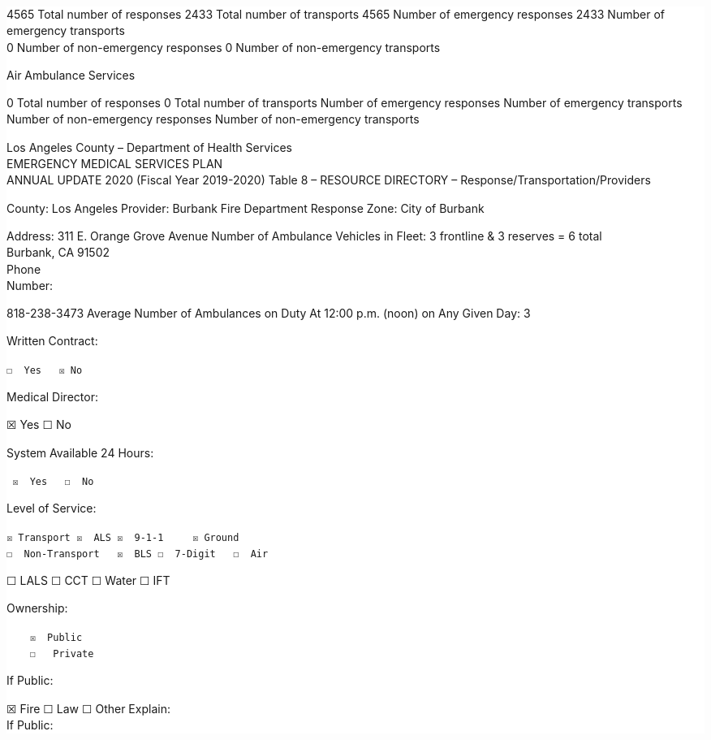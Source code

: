   4565 Total number of responses   2433 Total number of transports 
  4565 Number of emergency responses    2433 Number of emergency transports  
  0 Number of non-emergency responses    0 Number of non-emergency transports  
 
Air Ambulance Services 
 
 0 Total number of responses   0 Total number of transports 
  Number of emergency responses     Number of emergency transports  
  Number of non-emergency responses     Number of non-emergency transports 
 

Los Angeles County – Department of Health Services  
EMERGENCY MEDICAL SERVICES PLAN  
ANNUAL UPDATE 2020 (Fiscal Year 2019-2020) 
Table 8 – RESOURCE DIRECTORY – Response/Transportation/Providers 
 
County: Los Angeles Provider: Burbank Fire Department Response Zone: City of Burbank 
 
Address: 311 E. Orange Grove Avenue  Number of Ambulance Vehicles in Fleet: 3 frontline & 3 reserves = 6 total                      
 Burbank, CA 91502    
Phone  
Number: 
 
818-238-3473 
 Average Number of Ambulances on Duty 
At 12:00 p.m. (noon) on Any Given Day: 
                     3 
 
Written Contract: 
 
    ☐  Yes   ☒ No 
 
Medical Director: 
 
   ☒  Yes   ☐  No 
 
System Available 24 Hours: 
 
     ☒  Yes   ☐  No 
 
Level of Service: 
 
    ☒ Transport ☒  ALS ☒  9-1-1     ☒ Ground 
    ☐  Non-Transport   ☒  BLS ☐  7-Digit   ☐  Air 
   ☐  LALS       ☐  CCT      ☐ Water 
     ☐  IFT         
 
Ownership: 
 
        ☒  Public    
        ☐   Private 
If Public: 
 
☒   Fire 
☐   Law 
☐   Other 
Explain:  
              If Public: 
 